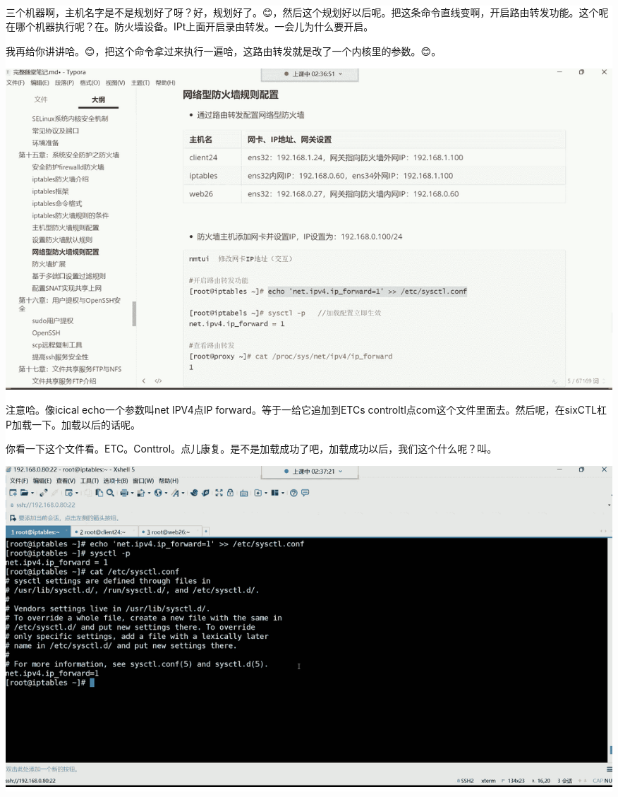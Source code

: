 三个机器啊，主机名字是不是规划好了呀？好，规划好了。😊，然后这个规划好以后呢。把这条命令直线变啊，开启路由转发功能。这个呢在哪个机器执行呢？在。防火墙设备。IPt上面开启录由转发。一会儿为什么要开启。

我再给你讲讲哈。😊，把这个命令拿过来执行一遍哈，这路由转发就是改了一个内核里的参数。😊。

![](img/d5feda1551c3f961f522ff4bb712c9eb_173.png)

注意哈。像icical echo一个参数叫net IPV4点IP forward。等于一给它追加到ETCs controltl点com这个文件里面去。然后呢，在sixCTL杠P加载一下。加载以后的话呢。

你看一下这个文件看。ETC。Conttrol。点儿康复。是不是加载成功了吧，加载成功以后，我们这个什么呢？叫。



![](img/d5feda1551c3f961f522ff4bb712c9eb_175.png)
